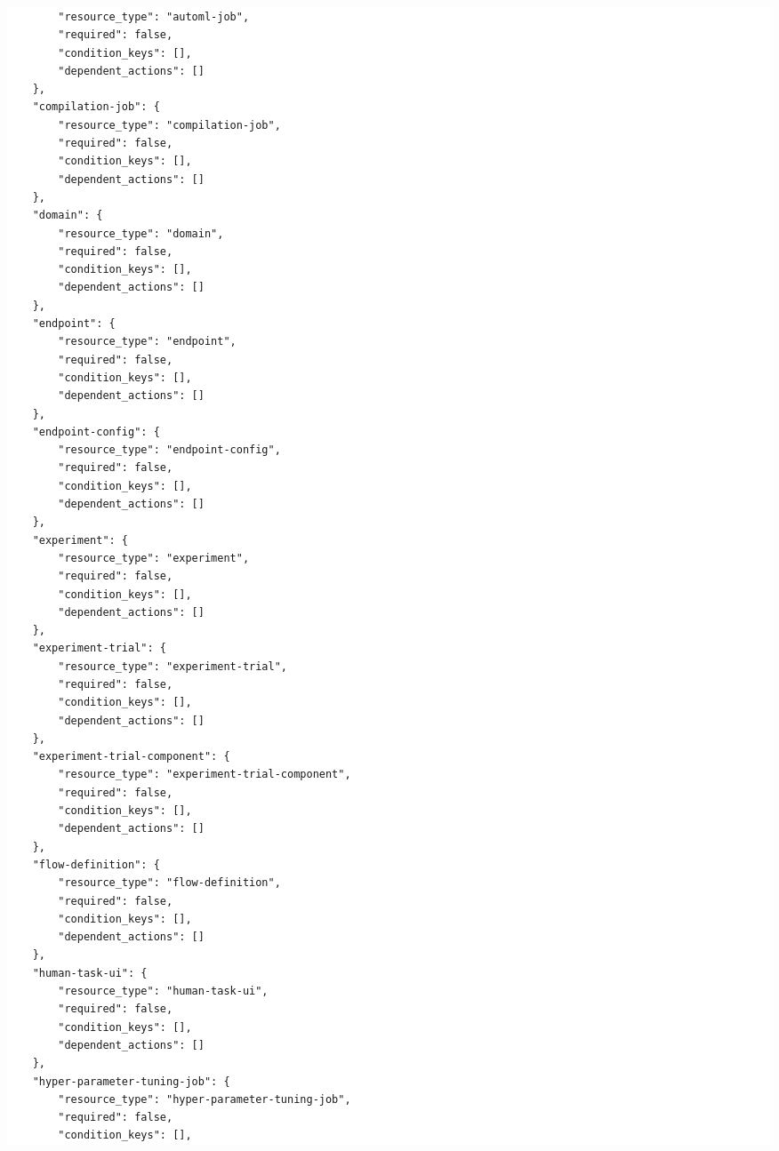 ```
        "resource_type": "automl-job",
        "required": false,
        "condition_keys": [],
        "dependent_actions": []
    },
    "compilation-job": {
        "resource_type": "compilation-job",
        "required": false,
        "condition_keys": [],
        "dependent_actions": []
    },
    "domain": {
        "resource_type": "domain",
        "required": false,
        "condition_keys": [],
        "dependent_actions": []
    },
    "endpoint": {
        "resource_type": "endpoint",
        "required": false,
        "condition_keys": [],
        "dependent_actions": []
    },
    "endpoint-config": {
        "resource_type": "endpoint-config",
        "required": false,
        "condition_keys": [],
        "dependent_actions": []
    },
    "experiment": {
        "resource_type": "experiment",
        "required": false,
        "condition_keys": [],
        "dependent_actions": []
    },
    "experiment-trial": {
        "resource_type": "experiment-trial",
        "required": false,
        "condition_keys": [],
        "dependent_actions": []
    },
    "experiment-trial-component": {
        "resource_type": "experiment-trial-component",
        "required": false,
        "condition_keys": [],
        "dependent_actions": []
    },
    "flow-definition": {
        "resource_type": "flow-definition",
        "required": false,
        "condition_keys": [],
        "dependent_actions": []
    },
    "human-task-ui": {
        "resource_type": "human-task-ui",
        "required": false,
        "condition_keys": [],
        "dependent_actions": []
    },
    "hyper-parameter-tuning-job": {
        "resource_type": "hyper-parameter-tuning-job",
        "required": false,
        "condition_keys": [],
```